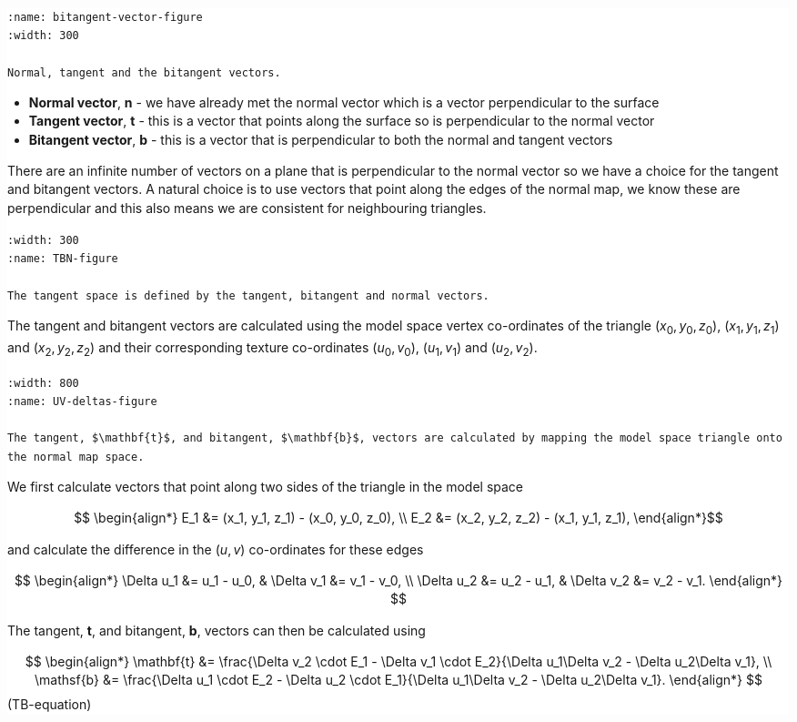 ```{figure} ../_images/09_bitangent.svg
:name: bitangent-vector-figure
:width: 300

Normal, tangent and the bitangent vectors.
```

- **Normal vector**, $\mathbf{n}$ - we have already met the normal vector which is a vector perpendicular to the surface
- **Tangent vector**, $\mathbf{t}$ - this is a vector that points along the surface so is perpendicular to the normal vector
- **Bitangent vector**, $\mathbf{b}$ - this is a vector that is perpendicular to both the normal and tangent vectors

There are an infinite number of vectors on a plane that is perpendicular to the normal vector so we have a choice for the tangent and bitangent vectors. A natural choice is to use vectors that point along the edges of the normal map, we know these are perpendicular and this also means we are consistent for neighbouring triangles.

```{figure} ../_images/09_TBN.svg
:width: 300
:name: TBN-figure

The tangent space is defined by the tangent, bitangent and normal vectors.
```

The tangent and bitangent vectors are calculated using the model space vertex co-ordinates of the triangle $(x_0,y_0,z_0)$, $(x_1,y_1,z_1)$ and $(x_2,y_2,z_2)$ and their corresponding texture co-ordinates $(u_0,v_0)$, $(u_1,v_1)$ and $(u_2,v_2)$. 

```{figure} ../_images/09_UV_deltas.svg
:width: 800
:name: UV-deltas-figure

The tangent, $\mathbf{t}$, and bitangent, $\mathbf{b}$, vectors are calculated by mapping the model space triangle onto the normal map space.
```

We first calculate vectors that point along two sides of the triangle in the model space

$$ \begin{align*}
    E_1 &= (x_1, y_1, z_1) - (x_0, y_0, z_0), \\
    E_2 &= (x_2, y_2, z_2) - (x_1, y_1, z_1),
\end{align*}$$

and calculate the difference in the $(u,v)$ co-ordinates for these edges

$$ \begin{align*}
    \Delta u_1 &= u_1 - u_0, &
    \Delta v_1 &= v_1 - v_0, \\
    \Delta u_2 &= u_2 - u_1, &
    \Delta v_2 &= v_2 - v_1.
\end{align*} $$

The tangent, $\mathbf{t}$, and bitangent, $\mathbf{b}$, vectors can then be calculated using

$$ \begin{align*}
    \mathbf{t} &= \frac{\Delta v_2 \cdot E_1 - \Delta v_1 \cdot E_2}{\Delta u_1\Delta v_2 - \Delta u_2\Delta v_1}, \\
    \mathsf{b} &= \frac{\Delta u_1 \cdot E_2 - \Delta u_2 \cdot E_1}{\Delta u_1\Delta v_2 - \Delta u_2\Delta v_1}.
\end{align*} $$(TB-equation)
